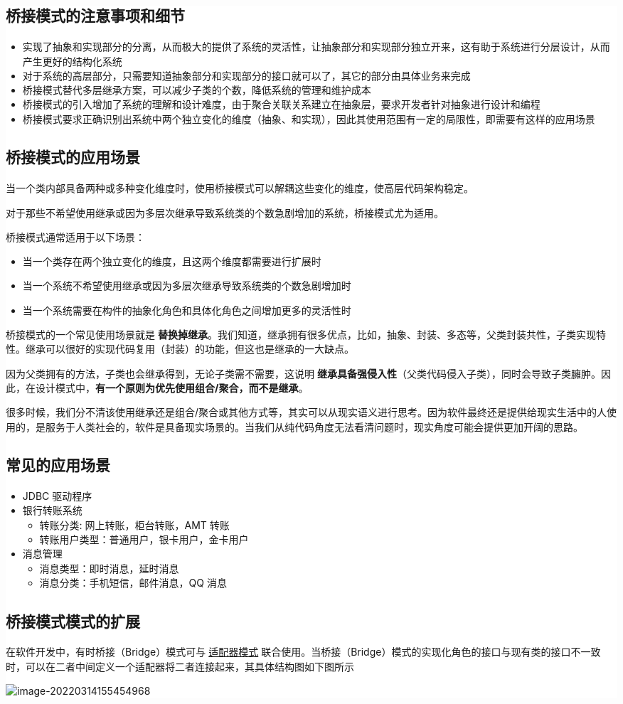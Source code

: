 ## 桥接模式的注意事项和细节

- 实现了抽象和实现部分的分离，从而极大的提供了系统的灵活性，让抽象部分和实现部分独立开来，这有助于系统进行分层设计，从而产生更好的结构化系统
- 对于系统的高层部分，只需要知道抽象部分和实现部分的接口就可以了，其它的部分由具体业务来完成
- 桥接模式替代多层继承方案，可以减少子类的个数，降低系统的管理和维护成本
- 桥接模式的引入增加了系统的理解和设计难度，由于聚合关联关系建立在抽象层，要求开发者针对抽象进行设计和编程
- 桥接模式要求正确识别出系统中两个独立变化的维度（抽象、和实现），因此其使用范围有一定的局限性，即需要有这样的应用场景

## 桥接模式的应用场景

当一个类内部具备两种或多种变化维度时，使用桥接模式可以解耦这些变化的维度，使高层代码架构稳定。

对于那些不希望使用继承或因为多层次继承导致系统类的个数急剧增加的系统，桥接模式尤为适用。

桥接模式通常适用于以下场景：

- 当一个类存在两个独立变化的维度，且这两个维度都需要进行扩展时

- 当一个系统不希望使用继承或因为多层次继承导致系统类的个数急剧增加时

- 当一个系统需要在构件的抽象化角色和具体化角色之间增加更多的灵活性时

桥接模式的一个常见使用场景就是 **替换掉继承**。我们知道，继承拥有很多优点，比如，抽象、封装、多态等，父类封装共性，子类实现特性。继承可以很好的实现代码复用（封装）的功能，但这也是继承的一大缺点。

因为父类拥有的方法，子类也会继承得到，无论子类需不需要，这说明 **继承具备强侵入性**（父类代码侵入子类），同时会导致子类臃肿。因此，在设计模式中，**有一个原则为优先使用组合/聚合，而不是继承**。

很多时候，我们分不清该使用继承还是组合/聚合或其他方式等，其实可以从现实语义进行思考。因为软件最终还是提供给现实生活中的人使用的，是服务于人类社会的，软件是具备现实场景的。当我们从纯代码角度无法看清问题时，现实角度可能会提供更加开阔的思路。

## 常见的应用场景

- JDBC 驱动程序
- 银行转账系统
    - 转账分类: 网上转账，柜台转账，AMT 转账
    - 转账用户类型：普通用户，银卡用户，金卡用户
- 消息管理
    - 消息类型：即时消息，延时消息
    - 消息分类：手机短信，邮件消息，QQ 消息

## 桥接模式模式的扩展

在软件开发中，有时桥接（Bridge）模式可与 [适配器模式](/design-pattern/adapter/) 联合使用。当桥接（Bridge）模式的实现化角色的接口与现有类的接口不一致时，可以在二者中间定义一个适配器将二者连接起来，其具体结构图如下图所示

![image-20220314155454968](https://cdn.jsdelivr.net/gh/Kele-Bingtang/static/img/design-pattern/20220314172545.png)

